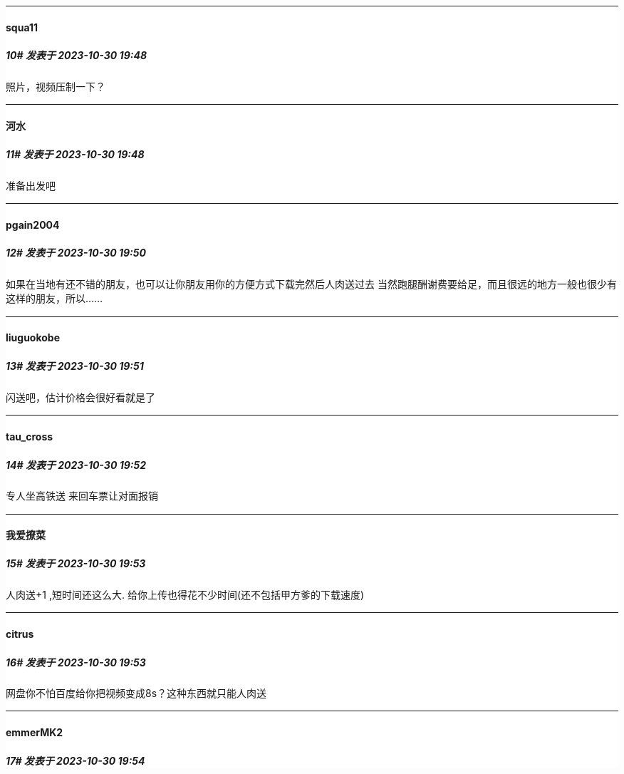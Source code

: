 *****

####  squa11  
##### 10#       发表于 2023-10-30 19:48

照片，视频压制一下？

*****

####  河水  
##### 11#       发表于 2023-10-30 19:48

准备出发吧

*****

####  pgain2004  
##### 12#       发表于 2023-10-30 19:50

如果在当地有还不错的朋友，也可以让你朋友用你的方便方式下载完然后人肉送过去
当然跑腿酬谢费要给足，而且很远的地方一般也很少有这样的朋友，所以……

*****

####  liuguokobe  
##### 13#       发表于 2023-10-30 19:51

闪送吧，估计价格会很好看就是了

*****

####  tau_cross  
##### 14#       发表于 2023-10-30 19:52

专人坐高铁送 来回车票让对面报销

*****

####  我爱撩菜  
##### 15#       发表于 2023-10-30 19:53

人肉送+1 ,短时间还这么大. 给你上传也得花不少时间(还不包括甲方爹的下载速度) 

*****

####  citrus  
##### 16#       发表于 2023-10-30 19:53

网盘你不怕百度给你把视频变成8s？这种东西就只能人肉送

*****

####  emmerMK2  
##### 17#       发表于 2023-10-30 19:54
